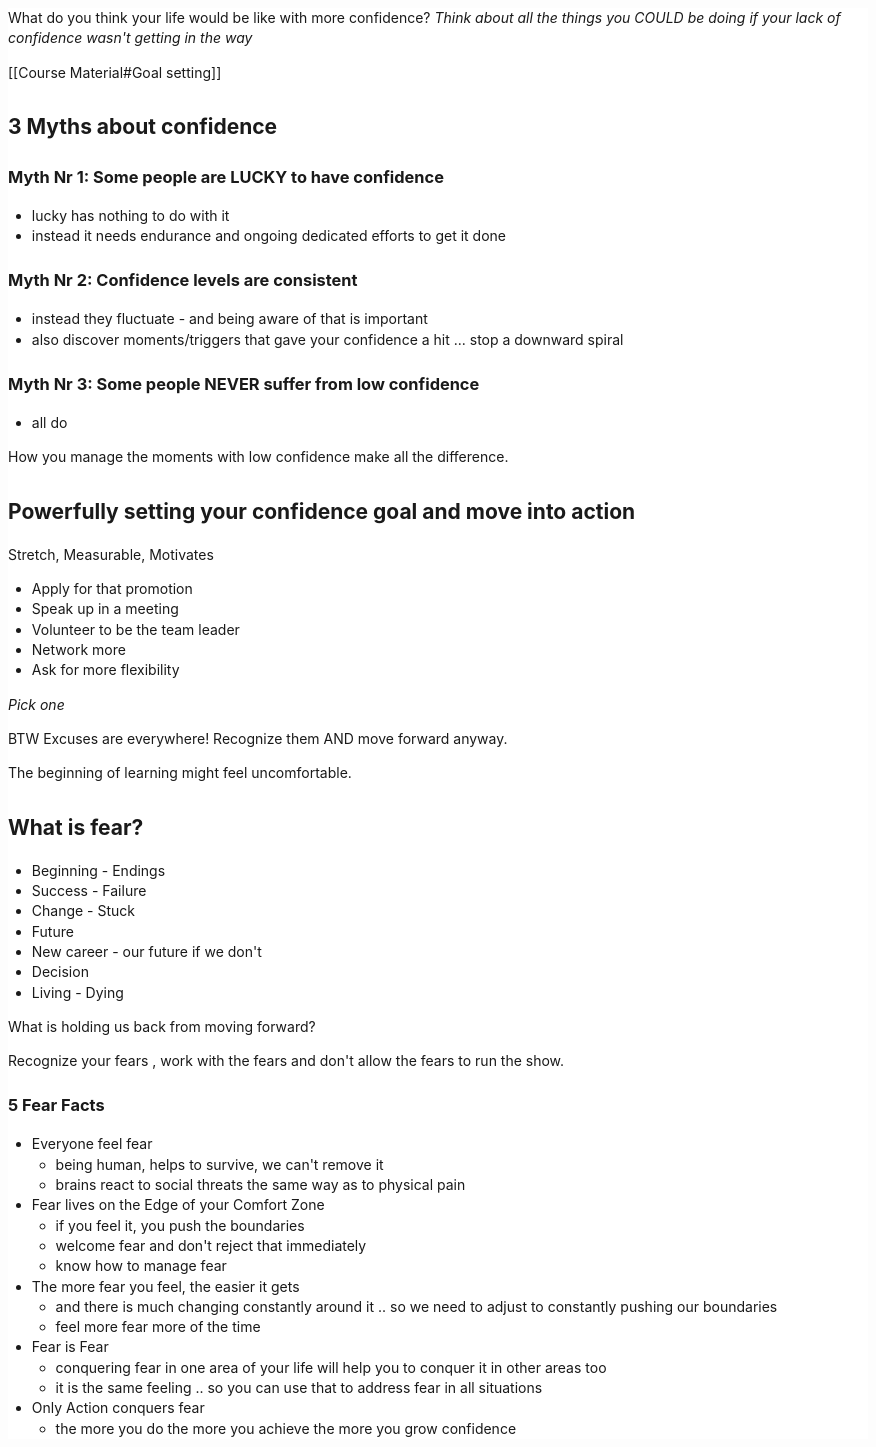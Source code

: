What do you think your life would be like with more confidence? *Think about all the things you COULD be doing if your lack of confidence wasn't getting in the way*

[[Course Material#Goal setting]]

## 3 Myths about confidence
### Myth Nr 1: Some people are LUCKY to have confidence
* lucky has nothing to do with it
* instead it needs endurance and ongoing dedicated efforts to get it done
### Myth Nr 2: Confidence levels are consistent
* instead they fluctuate - and being aware of that is important
* also discover moments/triggers that gave your confidence a hit ... stop a downward spiral
### Myth Nr 3: Some people NEVER suffer from low confidence
* all do

How you manage the moments with low confidence make all the difference.

## Powerfully setting your confidence goal and move into action
Stretch, Measurable, Motivates

+ Apply for that promotion
+ Speak up in a meeting
+ Volunteer to be the team leader
+ Network more 
+ Ask for more flexibility

*Pick one*

BTW Excuses are everywhere! Recognize them AND move forward anyway.

The beginning of learning might feel uncomfortable.

## What is fear?
+ Beginning - Endings
+ Success - Failure
+ Change - Stuck
+ Future
+ New career - our future if we don't
+ Decision
+ Living - Dying

What is holding us back from moving forward?

Recognize your fears , work with the fears and don't allow the fears to run the show.

### 5 Fear Facts
+ Everyone feel fear
	+ being human, helps to survive, we can't remove it
	+ brains react to social threats the same way as to physical pain
+ Fear lives on the Edge of your Comfort Zone
	+ if you feel it, you push the boundaries
	+ welcome fear and don't reject that immediately
	+ know how to manage fear
+ The more fear you feel, the easier it gets
	+ and there is much changing constantly around it .. so we need to adjust to constantly pushing our boundaries
	+ feel more fear more of the time
+ Fear is Fear
	+ conquering fear in one area of your life will help you to conquer it in other areas too
	+ it is the same feeling .. so you can use that to address fear in all situations
+ Only Action conquers fear
	+ the more you do the more you achieve the more you grow confidence
